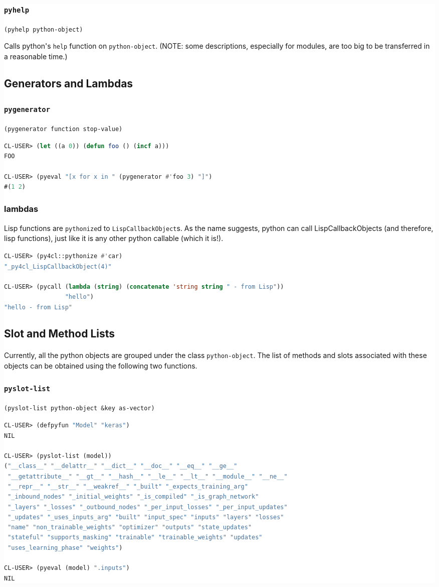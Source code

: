 ### `pyhelp`
`(pyhelp python-object)`

Calls python's `help` function on `python-object`. (NOTE: some descriptions, especially
for modules, are too big to be transferred in a reasonable time.)

## Generators and Lambdas

### `pygenerator`
`(pygenerator function stop-value)`

```lisp
CL-USER> (let ((a 0)) (defun foo () (incf a)))
FOO

CL-USER> (pyeval "[x for x in " (pygenerator #'foo 3) "]")
#(1 2)
```

### lambdas

Lisp functions are `pythonize`d to `LispCallbackObject`s. As the name suggests, python can call LispCallbackObjects (and therefore, lisp functions), just like it is any other python callable (which it is!).

```lisp
CL-USER> (py4cl::pythonize #'car)
"_py4cl_LispCallbackObject(4)"

CL-USER> (pycall (lambda (string) (concatenate 'string string " - from Lisp"))
                 "hello")
"hello - from Lisp"
```

## Slot and Method Lists

Currently, all the python objects are grouped under the class `python-object`. The list of methods 
and slots associated with these objects can be obtained using the following two functions.

### `pyslot-list`
`(pyslot-list python-object &key as-vector)`

```lisp
CL-USER> (defpyfun "Model" "keras")
NIL

CL-USER> (pyslot-list (model))
("__class__" "__delattr__" "__dict__" "__doc__" "__eq__" "__ge__"
 "__getattribute__" "__gt__" "__hash__" "__le__" "__lt__" "__module__" "__ne__"
 "__repr__" "__str__" "__weakref__" "_built" "_expects_training_arg"
 "_inbound_nodes" "_initial_weights" "_is_compiled" "_is_graph_network"
 "_layers" "_losses" "_outbound_nodes" "_per_input_losses" "_per_input_updates"
 "_updates" "_uses_inputs_arg" "built" "input_spec" "inputs" "layers" "losses"
 "name" "non_trainable_weights" "optimizer" "outputs" "state_updates"
 "stateful" "supports_masking" "trainable" "trainable_weights" "updates"
 "uses_learning_phase" "weights")

CL-USER> (pyeval (model) ".inputs")
NIL
```


[tCLC]: https://github.com/LispCookbook/cl-cookbook
[pyeval]: #expressions-pyeval-rest-args
[limitations]: #limitations-of-this-documentation
[pycall]: #pycall
[TODO]: https://github.com/digikar99/py4cl/blob/master/TODO.org
[Name Mapping]: #name-mapping